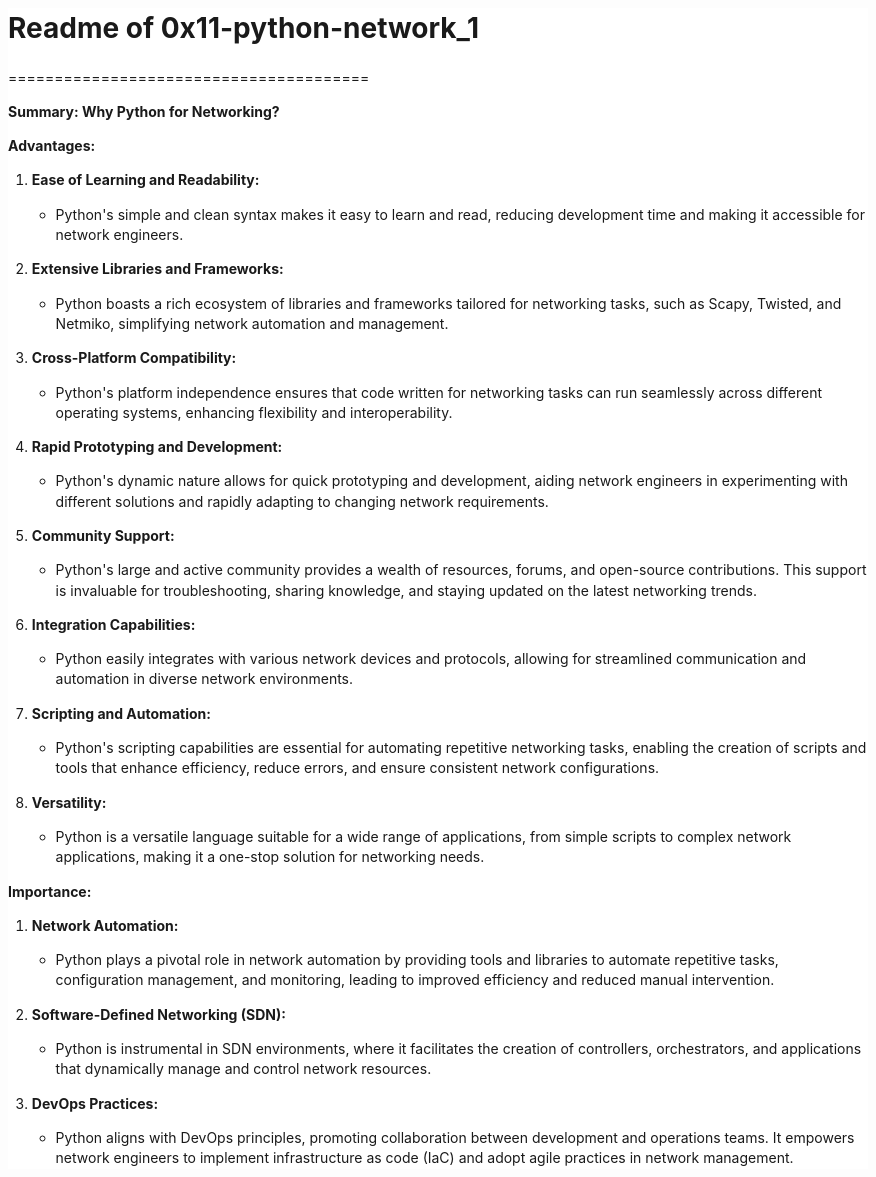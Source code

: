 # Readme of 0x11-python-network_1
=======================================

**Summary: Why Python for Networking?**

**Advantages:**

1. **Ease of Learning and Readability:**
   - Python's simple and clean syntax makes it easy to learn and read, reducing development time and making it accessible for network engineers.

2. **Extensive Libraries and Frameworks:**
   - Python boasts a rich ecosystem of libraries and frameworks tailored for networking tasks, such as Scapy, Twisted, and Netmiko, simplifying network automation and management.

3. **Cross-Platform Compatibility:**
   - Python's platform independence ensures that code written for networking tasks can run seamlessly across different operating systems, enhancing flexibility and interoperability.

4. **Rapid Prototyping and Development:**
   - Python's dynamic nature allows for quick prototyping and development, aiding network engineers in experimenting with different solutions and rapidly adapting to changing network requirements.

5. **Community Support:**
   - Python's large and active community provides a wealth of resources, forums, and open-source contributions. This support is invaluable for troubleshooting, sharing knowledge, and staying updated on the latest networking trends.

6. **Integration Capabilities:**
   - Python easily integrates with various network devices and protocols, allowing for streamlined communication and automation in diverse network environments.

7. **Scripting and Automation:**
   - Python's scripting capabilities are essential for automating repetitive networking tasks, enabling the creation of scripts and tools that enhance efficiency, reduce errors, and ensure consistent network configurations.

8. **Versatility:**
   - Python is a versatile language suitable for a wide range of applications, from simple scripts to complex network applications, making it a one-stop solution for networking needs.

**Importance:**

1. **Network Automation:**
   - Python plays a pivotal role in network automation by providing tools and libraries to automate repetitive tasks, configuration management, and monitoring, leading to improved efficiency and reduced manual intervention.

2. **Software-Defined Networking (SDN):**
   - Python is instrumental in SDN environments, where it facilitates the creation of controllers, orchestrators, and applications that dynamically manage and control network resources.

3. **DevOps Practices:**
   - Python aligns with DevOps principles, promoting collaboration between development and operations teams. It empowers network engineers to implement infrastructure as code (IaC) and adopt agile practices in network management.
